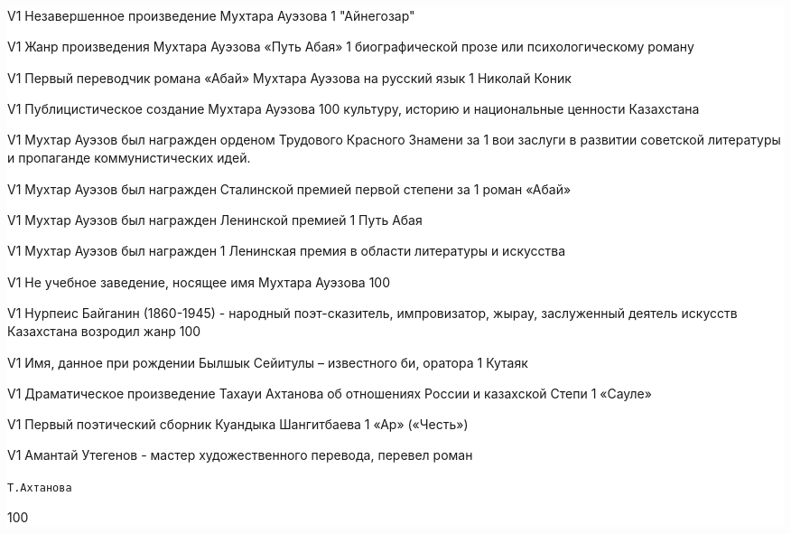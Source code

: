 V1	Незавершенное произведение Мухтара Ауэзова
1	"Айнегозар"
	
V1	Жанр произведения Мухтара Ауэзова «Путь Абая»
1	биографической прозе или психологическому роману
	
V1	Первый переводчик романа «Абай» Мухтара Ауэзова на русский язык
1	Николай Коник
	
V1	Публицистическое создание Мухтара Ауэзова
100	культуру, историю и национальные ценности Казахстана
	
V1	Мухтар Ауэзов был награжден орденом Трудового Красного Знамени за
1	вои	заслуги	в	развитии	советской	литературы	и	пропаганде коммунистических идей.
	
V1	Мухтар Ауэзов был награжден Сталинской премией первой степени за
1	роман «Абай»
	
V1	Мухтар Ауэзов был награжден Ленинской премией
1	Путь Абая
	
V1	Мухтар Ауэзов был награжден
1	Ленинская премия в области литературы и искусства
	
V1	Не учебное заведение, носящее имя Мухтара Ауэзова
100	
	
V1	Нурпеис Байганин (1860-1945) - народный поэт-сказитель, импровизатор, жырау, заслуженный деятель искусств Казахстана возродил жанр
100	
	
V1	Имя, данное при рождении Былшык Сейитулы – известного би, оратора
1	Кутаяк
	
V1	Драматическое произведение Тахауи Ахтанова об отношениях России и казахской Степи
1	«Сауле»
	
V1	Первый поэтический сборник Куандыка Шангитбаева
1	«Ар» («Честь»)
	
V1	Амантай Утегенов - мастер художественного перевода, перевел роман

	Т.Ахтанова
100	



